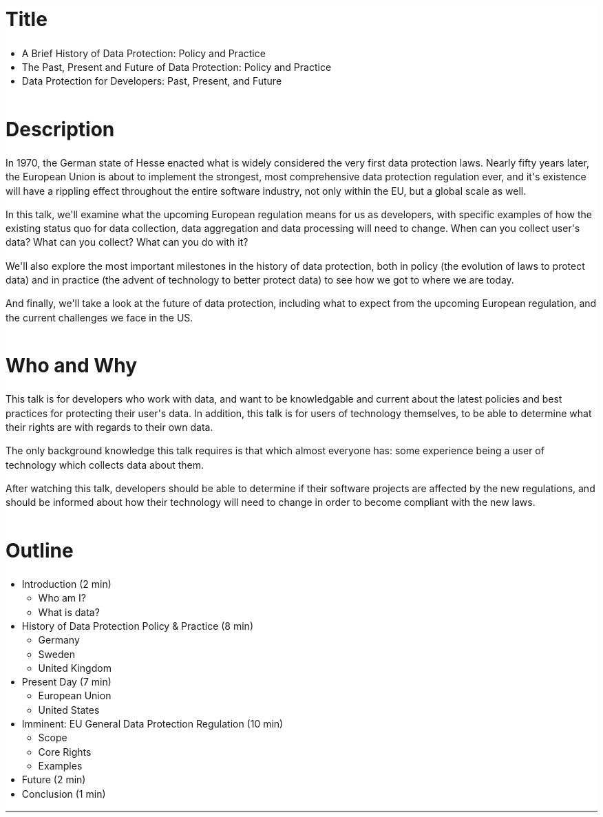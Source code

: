 
# Title

* A Brief History of Data Protection: Policy and Practice
* The Past, Present and Future of Data Protection: Policy and Practice
* Data Protection for Developers: Past, Present, and Future

# Description

In 1970, the German state of Hesse enacted what is widely considered the very first data protection laws. Nearly fifty years later, the European Union is about to implement the strongest, most comprehensive data protection regulation ever, and it's existence will have a rippling effect throughout the entire software industry, not only within the EU, but a global scale as well.

In this talk, we'll examine what the upcoming European regulation means for us as developers, with specific examples of how the existing status quo for data collection, data aggregation and data processing will need to change. When can you collect user's data? What can you collect? What can you do with it?

We'll also explore the most important milestones in the history of data protection, both in policy (the evolution of laws to protect data) and in practice (the advent of technology to better protect data) to see how we got to where we are today.

And finally, we'll take a look at the future of data protection, including what to expect from the upcoming European regulation, and the current challenges we face in the US.

# Who and Why

This talk is for developers who work with data, and want to be knowledgable and current about the latest policies and best practices for protecting their user's data. In addition, this talk is for users of technology themselves, to be able to determine what their rights are with regards to their own data.

The only background knowledge this talk requires is that which almost everyone has: some experience being a user of technology which collects data about them.

After watching this talk, developers should be able to determine if their software projects are affected by the new regulations, and should be informed about how their technology will need to change in order to become compliant with the new laws.

# Outline

* Introduction (2 min)
  - Who am I?
  - What is data?
* History of Data Protection Policy & Practice (8 min)
  - Germany
  - Sweden
  - United Kingdom
* Present Day (7 min)
  - European Union
  - United States
* Imminent: EU General Data Protection Regulation (10 min)
  - Scope
  - Core Rights
  - Examples
* Future (2 min)
* Conclusion (1 min)

---
